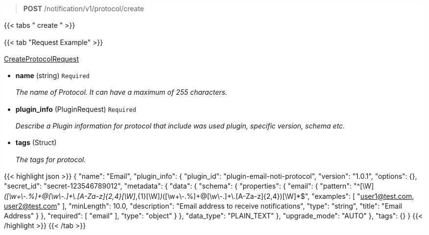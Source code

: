 > **POST** /notification/v1/protocol/create
>





 {{< tabs " create " >}}

 {{< tab "Request Example" >}}



[CreateProtocolRequest](./Protocol#createprotocolrequest)

* **name** (string)   `Required` 

  *The name of Protocol. It can have a maximum of 255 characters.*


* **plugin_info** (PluginRequest)   `Required` 

  *Describe a Plugin information for protocol that include was used plugin, specific version, schema etc.*


* **tags** (Struct)  

  *The tags for protocol.*





{{< highlight json >}}
{
   "name": "Email",
   "plugin_info": {
       "plugin_id": "plugin-email-noti-protocol",
       "version": "1.0.1",
       "options": {},
       "secret_id": "secret-123546789012",
       "metadata": {
           "data": {
               "schema": {
                   "properties": {
                       "email": {
                           "pattern": "^[\\W]*([\\w+\\-.%]+@[\\w\\-.]+\\.[A-Za-z]{2,4}[\\W]*,{1}[\\W]*)*([\\w+\\-.%]+@[\\w\\-.]+\\.[A-Za-z]{2,4})[\\W]*$",
                           "examples": [
                               "user1@test.com, user2@test.com"
                           ],
                           "minLength": 10.0,
                           "description": "Email address to receive notifications",
                           "type": "string",
                           "title": "Email Address"
                       }
                   },
                   "required": [
                       "email"
                   ],
                   "type": "object"
               }
           },
           "data_type": "PLAIN_TEXT"
       },
       "upgrade_mode": "AUTO"
   },
   "tags": {}
}
{{< /highlight >}}
{{< /tab >}}
